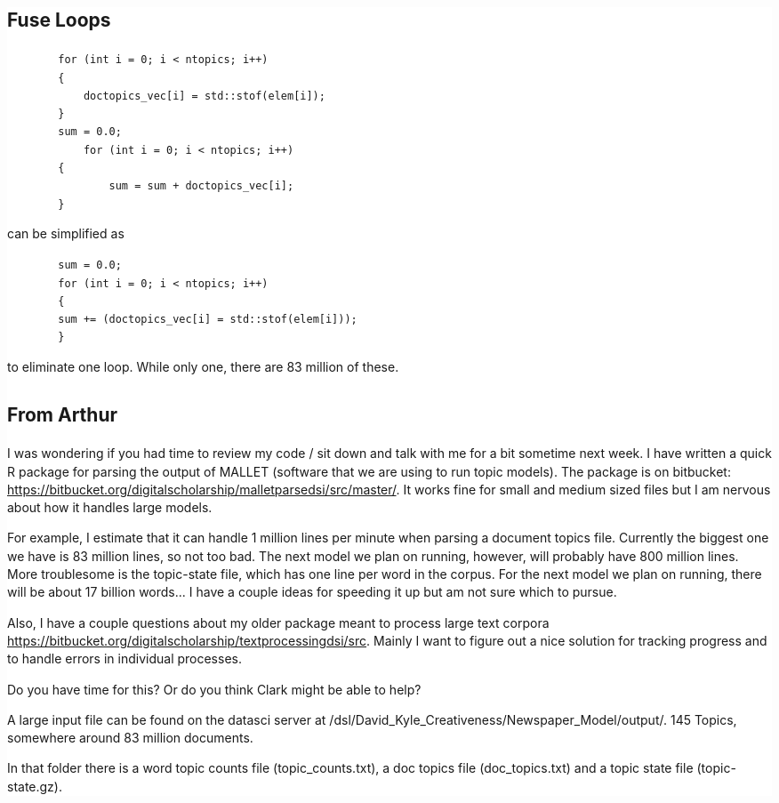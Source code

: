 

## Fuse Loops
```
	    for (int i = 0; i < ntopics; i++)
	    {
		    doctopics_vec[i] = std::stof(elem[i]);
	    }
	    sum = 0.0;
            for (int i = 0; i < ntopics; i++)
	    {
                sum = sum + doctopics_vec[i];
		}
```
can be simplified as
```
        sum = 0.0;
	    for (int i = 0; i < ntopics; i++)
	    {
		sum += (doctopics_vec[i] = std::stof(elem[i]));
	    }
```
to eliminate one loop.
While only one, there are 83 million of these.

## From Arthur

I was wondering if you had time to review my code / sit down and talk with me for a bit sometime next week. I have written a quick R package for parsing the output of MALLET (software that we are using to run topic models). The package is on bitbucket: https://bitbucket.org/digitalscholarship/malletparsedsi/src/master/. It works fine for small and medium sized files but I am nervous about how it handles large models.


For example, I estimate that it can handle 1 million lines per minute when parsing a document topics file. Currently the biggest one we have is 83 million lines, so not too bad. The next model we plan on running, however, will probably have 800 million lines. More troublesome is the topic-state file, which has one line per word in the corpus. For the next model we plan on running, there will be about 17 billion words... I have a couple ideas for speeding it up but am not sure which to pursue.


Also, I have a couple questions about my older package meant to process large text corpora https://bitbucket.org/digitalscholarship/textprocessingdsi/src.  Mainly I want to figure out a nice solution for tracking progress and to handle errors in individual processes.


Do you have time for this? Or do you think Clark might be able to help?






A large input file can be found on the datasci server at /dsl/David_Kyle_Creativeness/Newspaper_Model/output/. 145 Topics, somewhere around 83 million documents.

In that folder there is a word topic counts file (topic_counts.txt), a doc topics file (doc_topics.txt) and a topic state file (topic-state.gz).
